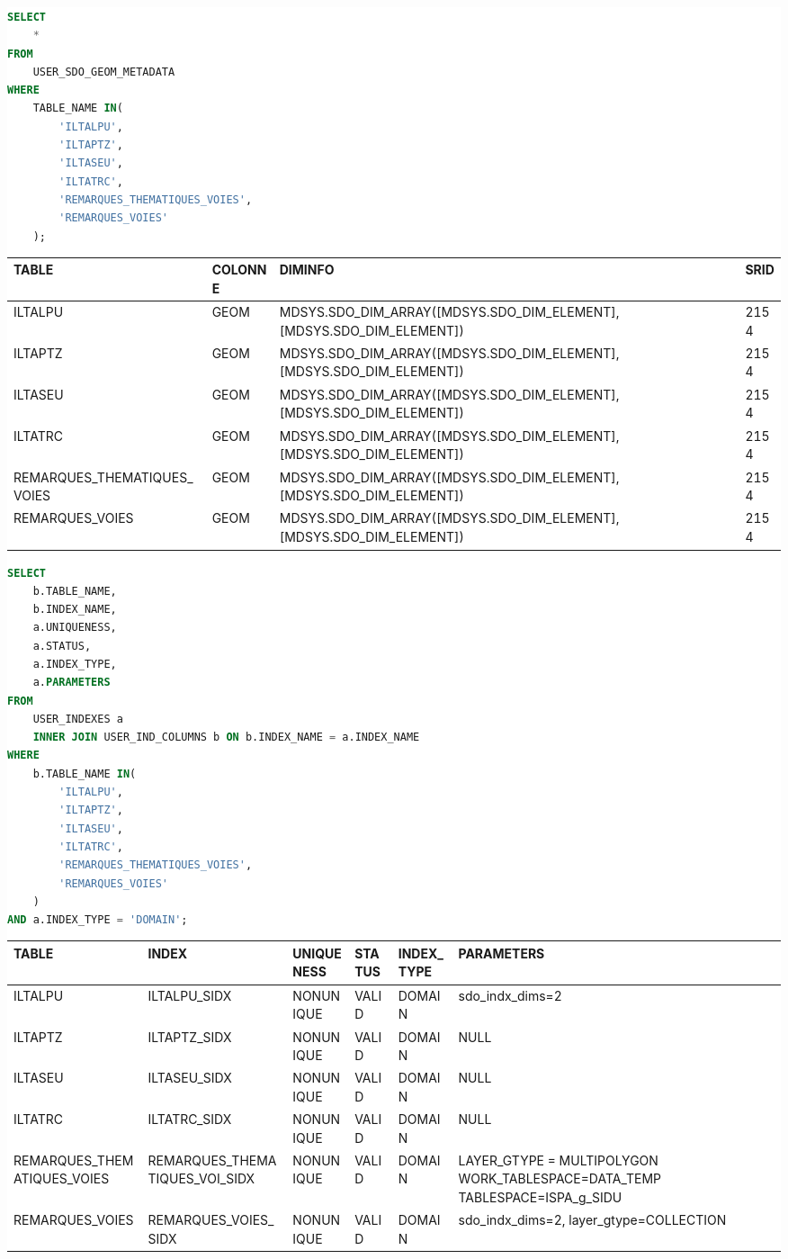 ```SQL
SELECT
    *
FROM
    USER_SDO_GEOM_METADATA
WHERE
    TABLE_NAME IN(
        'ILTALPU',
        'ILTAPTZ',
        'ILTASEU',
        'ILTATRC',
        'REMARQUES_THEMATIQUES_VOIES',
        'REMARQUES_VOIES'
    );
```

|TABLE 								|COLONNE| DIMINFO 																	| SRID 	|
|:----------------------------------|:------|:--------------------------------------------------------------------------|:------|
|ILTALPU							| GEOM	| MDSYS.SDO_DIM_ARRAY([MDSYS.SDO_DIM_ELEMENT], [MDSYS.SDO_DIM_ELEMENT])		| 2154	|
|ILTAPTZ							| GEOM	| MDSYS.SDO_DIM_ARRAY([MDSYS.SDO_DIM_ELEMENT], [MDSYS.SDO_DIM_ELEMENT])		| 2154	|
|ILTASEU							| GEOM	| MDSYS.SDO_DIM_ARRAY([MDSYS.SDO_DIM_ELEMENT], [MDSYS.SDO_DIM_ELEMENT])		| 2154	|
|ILTATRC							| GEOM	| MDSYS.SDO_DIM_ARRAY([MDSYS.SDO_DIM_ELEMENT], [MDSYS.SDO_DIM_ELEMENT])		| 2154	|
|REMARQUES_THEMATIQUES_VOIES		| GEOM	| MDSYS.SDO_DIM_ARRAY([MDSYS.SDO_DIM_ELEMENT], [MDSYS.SDO_DIM_ELEMENT])		| 2154	|
|REMARQUES_VOIES					| GEOM	| MDSYS.SDO_DIM_ARRAY([MDSYS.SDO_DIM_ELEMENT], [MDSYS.SDO_DIM_ELEMENT])		| 2154	|


```SQL
SELECT
    b.TABLE_NAME,
    b.INDEX_NAME,
    a.UNIQUENESS,
    a.STATUS,
    a.INDEX_TYPE,
    a.PARAMETERS
FROM
    USER_INDEXES a
    INNER JOIN USER_IND_COLUMNS b ON b.INDEX_NAME = a.INDEX_NAME
WHERE
    b.TABLE_NAME IN(
        'ILTALPU',
        'ILTAPTZ',
        'ILTASEU',
        'ILTATRC',
        'REMARQUES_THEMATIQUES_VOIES',
        'REMARQUES_VOIES'
    )
AND a.INDEX_TYPE = 'DOMAIN';
```

|TABLE 							|INDEX 								|UNIQUENESS 	|STATUS|INDEX_TYPE 		|PARAMETERS|
|:------------------------------|:----------------------------------|:--------------|:-----|:---------------|:---------|
|ILTALPU 						| ILTALPU_SIDX						| NONUNIQUE		| VALID 	| DOMAIN	| sdo_indx_dims=2|
|ILTAPTZ						| ILTAPTZ_SIDX						| NONUNIQUE		| VALID 	| DOMAIN	| NULL|
|ILTASEU						| ILTASEU_SIDX						| NONUNIQUE		| VALID 	| DOMAIN	| NULL|
|ILTATRC						| ILTATRC_SIDX						| NONUNIQUE		| VALID 	| DOMAIN	| NULL|
|REMARQUES_THEMATIQUES_VOIES	| REMARQUES_THEMATIQUES_VOI_SIDX	| NONUNIQUE		| VALID 	| DOMAIN	| LAYER_GTYPE = MULTIPOLYGON WORK_TABLESPACE=DATA_TEMP TABLESPACE=ISPA_g_SIDU|
|REMARQUES_VOIES				| REMARQUES_VOIES_SIDX				| NONUNIQUE		| VALID 	| DOMAIN	| sdo_indx_dims=2, layer_gtype=COLLECTION|
